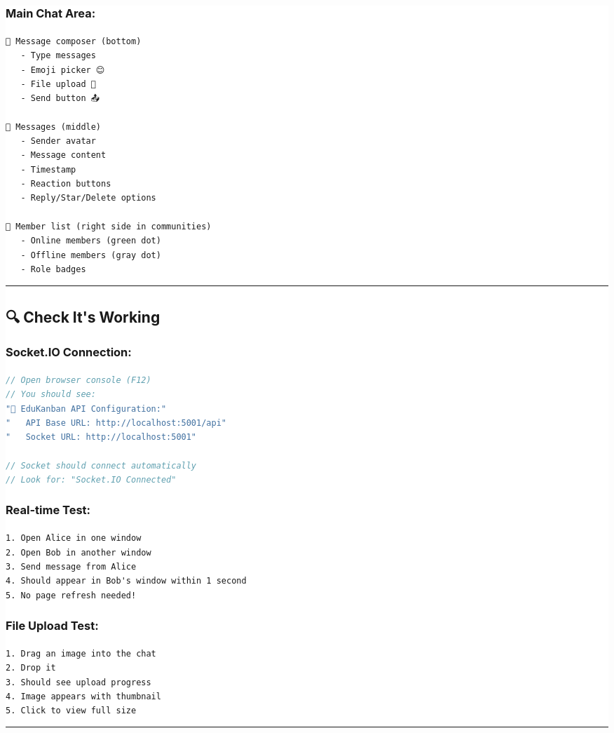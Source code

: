 ### Main Chat Area:
```
📝 Message composer (bottom)
   - Type messages
   - Emoji picker 😊
   - File upload 📎
   - Send button 📤

💬 Messages (middle)
   - Sender avatar
   - Message content
   - Timestamp
   - Reaction buttons
   - Reply/Star/Delete options

👥 Member list (right side in communities)
   - Online members (green dot)
   - Offline members (gray dot)
   - Role badges
```

---

## 🔍 Check It's Working

### Socket.IO Connection:
```javascript
// Open browser console (F12)
// You should see:
"🔧 EduKanban API Configuration:"
"   API Base URL: http://localhost:5001/api"
"   Socket URL: http://localhost:5001"

// Socket should connect automatically
// Look for: "Socket.IO Connected"
```

### Real-time Test:
```
1. Open Alice in one window
2. Open Bob in another window
3. Send message from Alice
4. Should appear in Bob's window within 1 second
5. No page refresh needed!
```

### File Upload Test:
```
1. Drag an image into the chat
2. Drop it
3. Should see upload progress
4. Image appears with thumbnail
5. Click to view full size
```

---